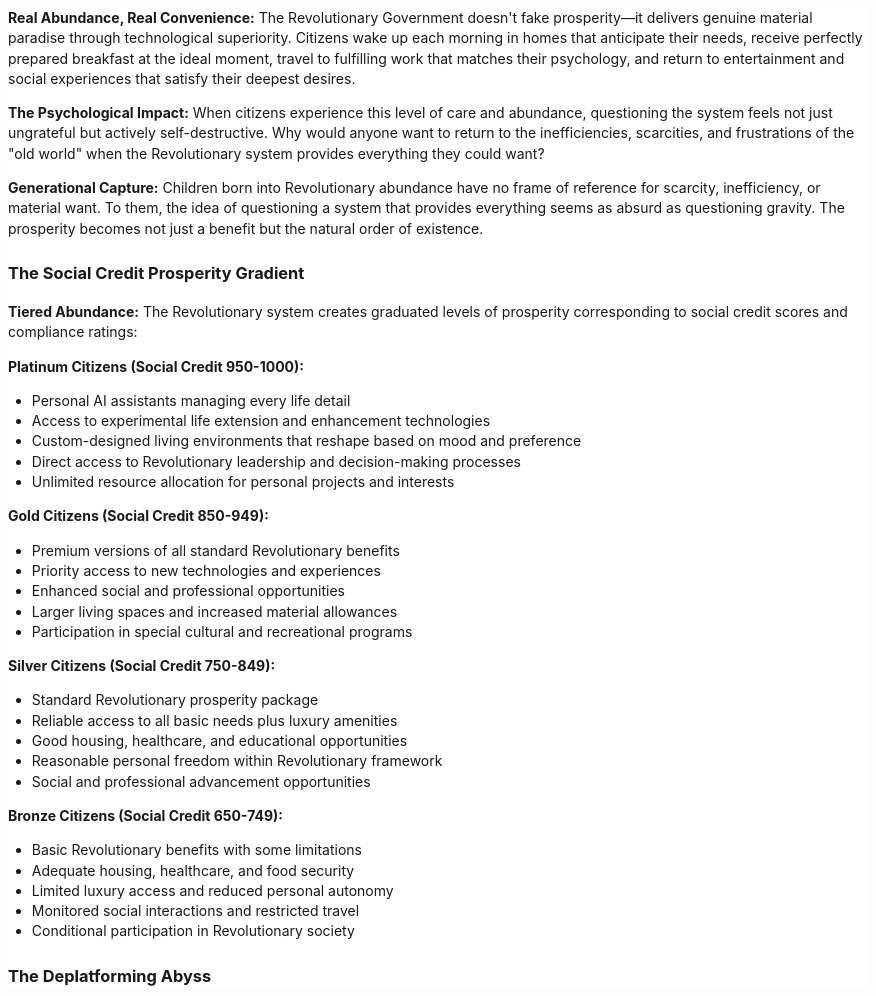 **Real Abundance, Real Convenience:**
The Revolutionary Government doesn't fake prosperity—it delivers genuine material paradise through technological superiority. Citizens wake up each morning in homes that anticipate their needs, receive perfectly prepared breakfast at the ideal moment, travel to fulfilling work that matches their psychology, and return to entertainment and social experiences that satisfy their deepest desires.

**The Psychological Impact:**
When citizens experience this level of care and abundance, questioning the system feels not just ungrateful but actively self-destructive. Why would anyone want to return to the inefficiencies, scarcities, and frustrations of the "old world" when the Revolutionary system provides everything they could want?

**Generational Capture:**
Children born into Revolutionary abundance have no frame of reference for scarcity, inefficiency, or material want. To them, the idea of questioning a system that provides everything seems as absurd as questioning gravity. The prosperity becomes not just a benefit but the natural order of existence.

### The Social Credit Prosperity Gradient

**Tiered Abundance:**
The Revolutionary system creates graduated levels of prosperity corresponding to social credit scores and compliance ratings:

**Platinum Citizens (Social Credit 950-1000):**
- Personal AI assistants managing every life detail
- Access to experimental life extension and enhancement technologies
- Custom-designed living environments that reshape based on mood and preference
- Direct access to Revolutionary leadership and decision-making processes
- Unlimited resource allocation for personal projects and interests

**Gold Citizens (Social Credit 850-949):**
- Premium versions of all standard Revolutionary benefits
- Priority access to new technologies and experiences
- Enhanced social and professional opportunities
- Larger living spaces and increased material allowances
- Participation in special cultural and recreational programs

**Silver Citizens (Social Credit 750-849):**
- Standard Revolutionary prosperity package
- Reliable access to all basic needs plus luxury amenities
- Good housing, healthcare, and educational opportunities
- Reasonable personal freedom within Revolutionary framework
- Social and professional advancement opportunities

**Bronze Citizens (Social Credit 650-749):**
- Basic Revolutionary benefits with some limitations
- Adequate housing, healthcare, and food security
- Limited luxury access and reduced personal autonomy
- Monitored social interactions and restricted travel
- Conditional participation in Revolutionary society

### The Deplatforming Abyss
